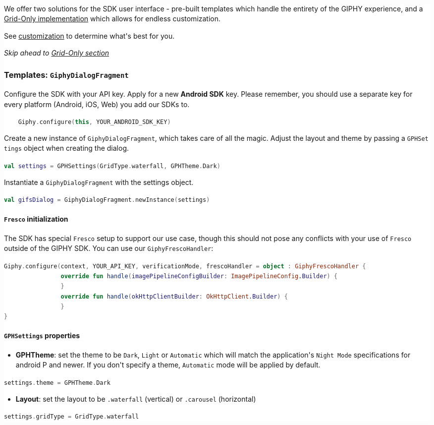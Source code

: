 We offer two solutions for the SDK user interface - pre-built templates which handle the entirety of the GIPHY experience, and a [Grid-Only implementation](https://developers.giphy.com/docs/sdk#grid) which allows for endless customization.  

See [customization](https://developers.giphy.com/docs/sdk#grid) to determine what's best for you.
 
_Skip ahead to [Grid-Only section](#the-giphy-grid)_

### Templates: `GiphyDialogFragment`

Configure the SDK with your API key. Apply for a new __Android SDK__ key. Please remember, you should use a separate key for every platform (Android, iOS, Web) you add our SDKs to.

```kotlin
    Giphy.configure(this, YOUR_ANDROID_SDK_KEY)
```
 
Create a new instance of `GiphyDialogFragment`, which takes care of all the magic. Adjust the layout and theme by passing a `GPHSettings` object when creating the dialog.
 
```kotlin 
val settings = GPHSettings(GridType.waterfall, GPHTheme.Dark)
``` 

Instantiate a `GiphyDialogFragment` with the settings object.

``` kotlin
val gifsDialog = GiphyDialogFragment.newInstance(settings)
```

#### `Fresco` initialization
The SDK has special `Fresco` setup to support our use case, though this should not pose any conflicts with your use of `Fresco` outside of the GIPHY SDK. 
You can use our `GiphyFrescoHandler`:
``` kotlin
Giphy.configure(context, YOUR_API_KEY, verificationMode, frescoHandler = object : GiphyFrescoHandler {
                override fun handle(imagePipelineConfigBuilder: ImagePipelineConfig.Builder) {                    
                }
                override fun handle(okHttpClientBuilder: OkHttpClient.Builder) {                    
                }
}
``` 

#### `GPHSettings` properties

- **GPHTheme**: set the theme to be `Dark`, `Light` or `Automatic` which will match the application's `Night Mode` specifications for android P and newer. If you don't specify a theme, `Automatic` mode will be applied by default.
```kotlin
settings.theme = GPHTheme.Dark
```

- **Layout**: set the layout to be `.waterfall` (vertical) or `.carousel` (horizontal) 
```kotlin
settings.gridType = GridType.waterfall
```
